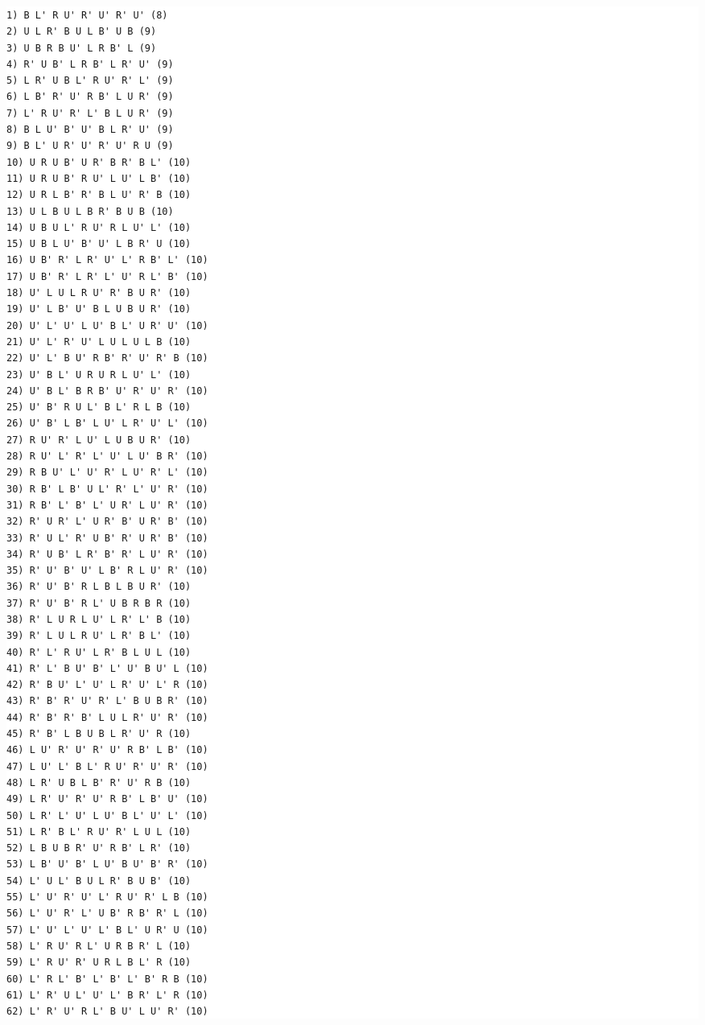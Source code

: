 
```
1) B L' R U' R' U' R' U' (8)
2) U L R' B U L B' U B (9)
3) U B R B U' L R B' L (9)
4) R' U B' L R B' L R' U' (9)
5) L R' U B L' R U' R' L' (9)
6) L B' R' U' R B' L U R' (9)
7) L' R U' R' L' B L U R' (9)
8) B L U' B' U' B L R' U' (9)
9) B L' U R' U' R' U' R U (9)
10) U R U B' U R' B R' B L' (10)
11) U R U B' R U' L U' L B' (10)
12) U R L B' R' B L U' R' B (10)
13) U L B U L B R' B U B (10)
14) U B U L' R U' R L U' L' (10)
15) U B L U' B' U' L B R' U (10)
16) U B' R' L R' U' L' R B' L' (10)
17) U B' R' L R' L' U' R L' B' (10)
18) U' L U L R U' R' B U R' (10)
19) U' L B' U' B L U B U R' (10)
20) U' L' U' L U' B L' U R' U' (10)
21) U' L' R' U' L U L U L B (10)
22) U' L' B U' R B' R' U' R' B (10)
23) U' B L' U R U R L U' L' (10)
24) U' B L' B R B' U' R' U' R' (10)
25) U' B' R U L' B L' R L B (10)
26) U' B' L B' L U' L R' U' L' (10)
27) R U' R' L U' L U B U R' (10)
28) R U' L' R' L' U' L U' B R' (10)
29) R B U' L' U' R' L U' R' L' (10)
30) R B' L B' U L' R' L' U' R' (10)
31) R B' L' B' L' U R' L U' R' (10)
32) R' U R' L' U R' B' U R' B' (10)
33) R' U L' R' U B' R' U R' B' (10)
34) R' U B' L R' B' R' L U' R' (10)
35) R' U' B' U' L B' R L U' R' (10)
36) R' U' B' R L B L B U R' (10)
37) R' U' B' R L' U B R B R (10)
38) R' L U R L U' L R' L' B (10)
39) R' L U L R U' L R' B L' (10)
40) R' L' R U' L R' B L U L (10)
41) R' L' B U' B' L' U' B U' L (10)
42) R' B U' L' U' L R' U' L' R (10)
43) R' B' R' U' R' L' B U B R' (10)
44) R' B' R' B' L U L R' U' R' (10)
45) R' B' L B U B L R' U' R (10)
46) L U' R' U' R' U' R B' L B' (10)
47) L U' L' B L' R U' R' U' R' (10)
48) L R' U B L B' R' U' R B (10)
49) L R' U' R' U' R B' L B' U' (10)
50) L R' L' U' L U' B L' U' L' (10)
51) L R' B L' R U' R' L U L (10)
52) L B U B R' U' R B' L R' (10)
53) L B' U' B' L U' B U' B' R' (10)
54) L' U L' B U L R' B U B' (10)
55) L' U' R' U' L' R U' R' L B (10)
56) L' U' R' L' U B' R B' R' L (10)
57) L' U' L' U' L' B L' U R' U (10)
58) L' R U' R L' U R B R' L (10)
59) L' R U' R' U R L B L' R (10)
60) L' R L' B' L' B' L' B' R B (10)
61) L' R' U L' U' L' B R' L' R (10)
62) L' R' U' R L' B U' L U' R' (10)
```